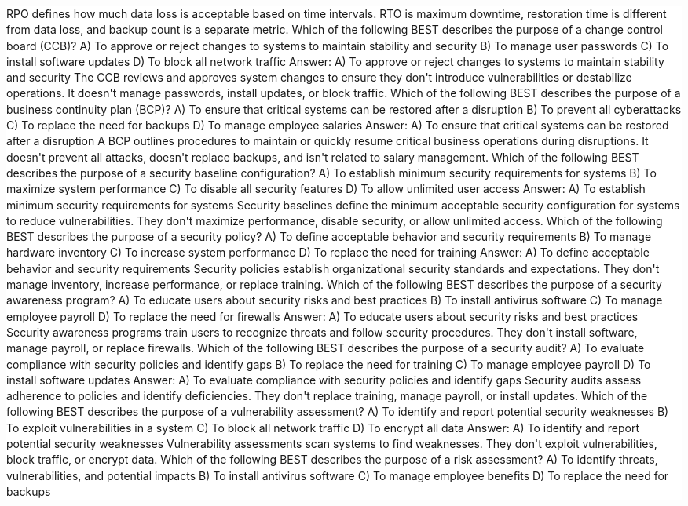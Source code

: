 RPO defines how much data loss is acceptable based on time intervals. RTO is maximum downtime, restoration time is different from data loss, and backup count is a separate metric.
Which of the following BEST describes the purpose of a change control board (CCB)?
A) To approve or reject changes to systems to maintain stability and security
B) To manage user passwords
C) To install software updates
D) To block all network traffic
Answer: A) To approve or reject changes to systems to maintain stability and security
The CCB reviews and approves system changes to ensure they don't introduce vulnerabilities or destabilize operations. It doesn't manage passwords, install updates, or block traffic.
Which of the following BEST describes the purpose of a business continuity plan (BCP)?
A) To ensure that critical systems can be restored after a disruption
B) To prevent all cyberattacks
C) To replace the need for backups
D) To manage employee salaries
Answer: A) To ensure that critical systems can be restored after a disruption
A BCP outlines procedures to maintain or quickly resume critical business operations during disruptions. It doesn't prevent all attacks, doesn't replace backups, and isn't related to salary management.
Which of the following BEST describes the purpose of a security baseline configuration?
A) To establish minimum security requirements for systems
B) To maximize system performance
C) To disable all security features
D) To allow unlimited user access
Answer: A) To establish minimum security requirements for systems
Security baselines define the minimum acceptable security configuration for systems to reduce vulnerabilities. They don't maximize performance, disable security, or allow unlimited access.
Which of the following BEST describes the purpose of a security policy?
A) To define acceptable behavior and security requirements
B) To manage hardware inventory
C) To increase system performance
D) To replace the need for training
Answer: A) To define acceptable behavior and security requirements
Security policies establish organizational security standards and expectations. They don't manage inventory, increase performance, or replace training.
Which of the following BEST describes the purpose of a security awareness program?
A) To educate users about security risks and best practices
B) To install antivirus software
C) To manage employee payroll
D) To replace the need for firewalls
Answer: A) To educate users about security risks and best practices
Security awareness programs train users to recognize threats and follow security procedures. They don't install software, manage payroll, or replace firewalls.
Which of the following BEST describes the purpose of a security audit?
A) To evaluate compliance with security policies and identify gaps
B) To replace the need for training
C) To manage employee payroll
D) To install software updates
Answer: A) To evaluate compliance with security policies and identify gaps
Security audits assess adherence to policies and identify deficiencies. They don't replace training, manage payroll, or install updates.
Which of the following BEST describes the purpose of a vulnerability assessment?
A) To identify and report potential security weaknesses
B) To exploit vulnerabilities in a system
C) To block all network traffic
D) To encrypt all data
Answer: A) To identify and report potential security weaknesses
Vulnerability assessments scan systems to find weaknesses. They don't exploit vulnerabilities, block traffic, or encrypt data.
Which of the following BEST describes the purpose of a risk assessment?
A) To identify threats, vulnerabilities, and potential impacts
B) To install antivirus software
C) To manage employee benefits
D) To replace the need for backups